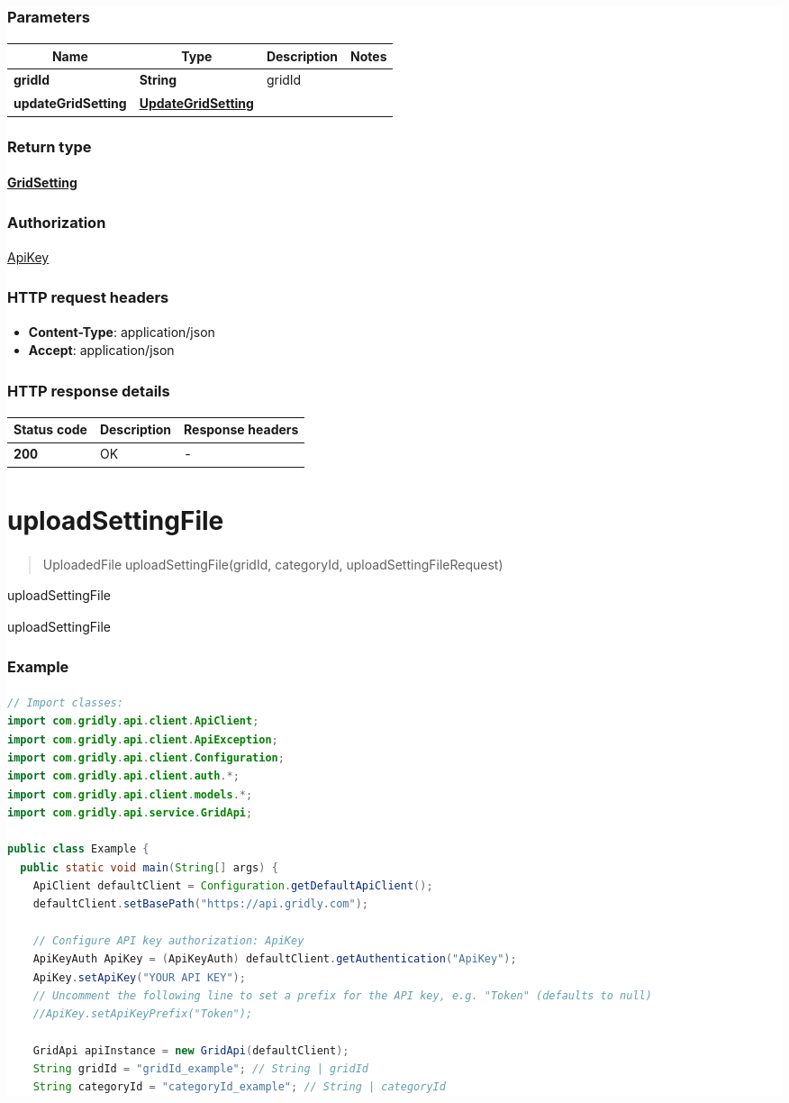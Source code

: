 ```java
```

### Parameters

| Name | Type | Description  | Notes |
|------------- | ------------- | ------------- | -------------|
| **gridId** | **String**| gridId | |
| **updateGridSetting** | [**UpdateGridSetting**](UpdateGridSetting.md)|  | |

### Return type

[**GridSetting**](GridSetting.md)

### Authorization

[ApiKey](../README.md#ApiKey)

### HTTP request headers

 - **Content-Type**: application/json
 - **Accept**: application/json

### HTTP response details
| Status code | Description | Response headers |
|-------------|-------------|------------------|
| **200** | OK |  -  |

<a name="uploadSettingFile"></a>
# **uploadSettingFile**
> UploadedFile uploadSettingFile(gridId, categoryId, uploadSettingFileRequest)

uploadSettingFile

uploadSettingFile

### Example
```java
// Import classes:
import com.gridly.api.client.ApiClient;
import com.gridly.api.client.ApiException;
import com.gridly.api.client.Configuration;
import com.gridly.api.client.auth.*;
import com.gridly.api.client.models.*;
import com.gridly.api.service.GridApi;

public class Example {
  public static void main(String[] args) {
    ApiClient defaultClient = Configuration.getDefaultApiClient();
    defaultClient.setBasePath("https://api.gridly.com");
    
    // Configure API key authorization: ApiKey
    ApiKeyAuth ApiKey = (ApiKeyAuth) defaultClient.getAuthentication("ApiKey");
    ApiKey.setApiKey("YOUR API KEY");
    // Uncomment the following line to set a prefix for the API key, e.g. "Token" (defaults to null)
    //ApiKey.setApiKeyPrefix("Token");

    GridApi apiInstance = new GridApi(defaultClient);
    String gridId = "gridId_example"; // String | gridId
    String categoryId = "categoryId_example"; // String | categoryId
```